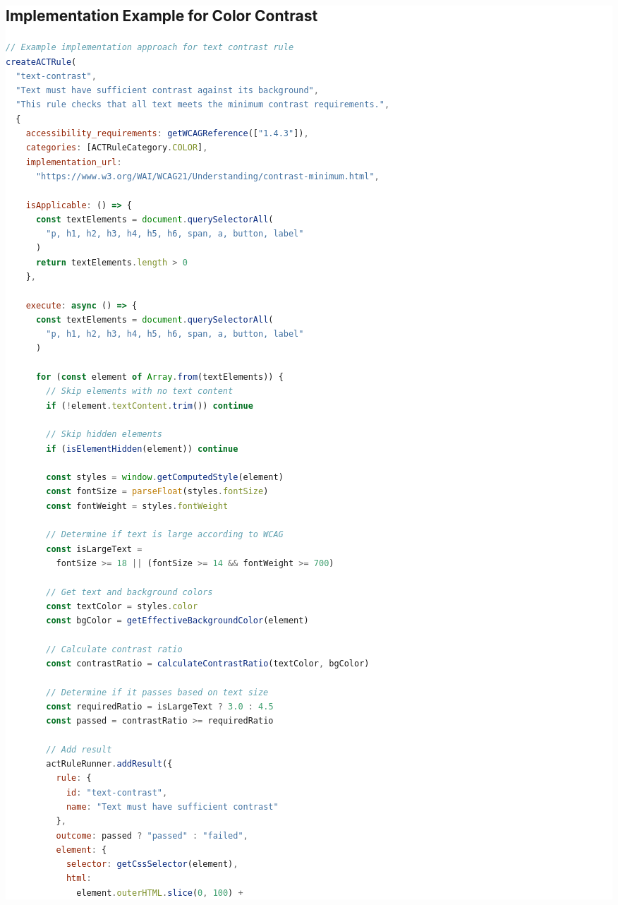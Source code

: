 ## Implementation Example for Color Contrast

```javascript
// Example implementation approach for text contrast rule
createACTRule(
  "text-contrast",
  "Text must have sufficient contrast against its background",
  "This rule checks that all text meets the minimum contrast requirements.",
  {
    accessibility_requirements: getWCAGReference(["1.4.3"]),
    categories: [ACTRuleCategory.COLOR],
    implementation_url:
      "https://www.w3.org/WAI/WCAG21/Understanding/contrast-minimum.html",

    isApplicable: () => {
      const textElements = document.querySelectorAll(
        "p, h1, h2, h3, h4, h5, h6, span, a, button, label"
      )
      return textElements.length > 0
    },

    execute: async () => {
      const textElements = document.querySelectorAll(
        "p, h1, h2, h3, h4, h5, h6, span, a, button, label"
      )

      for (const element of Array.from(textElements)) {
        // Skip elements with no text content
        if (!element.textContent.trim()) continue

        // Skip hidden elements
        if (isElementHidden(element)) continue

        const styles = window.getComputedStyle(element)
        const fontSize = parseFloat(styles.fontSize)
        const fontWeight = styles.fontWeight

        // Determine if text is large according to WCAG
        const isLargeText =
          fontSize >= 18 || (fontSize >= 14 && fontWeight >= 700)

        // Get text and background colors
        const textColor = styles.color
        const bgColor = getEffectiveBackgroundColor(element)

        // Calculate contrast ratio
        const contrastRatio = calculateContrastRatio(textColor, bgColor)

        // Determine if it passes based on text size
        const requiredRatio = isLargeText ? 3.0 : 4.5
        const passed = contrastRatio >= requiredRatio

        // Add result
        actRuleRunner.addResult({
          rule: {
            id: "text-contrast",
            name: "Text must have sufficient contrast"
          },
          outcome: passed ? "passed" : "failed",
          element: {
            selector: getCssSelector(element),
            html:
              element.outerHTML.slice(0, 100) +
```